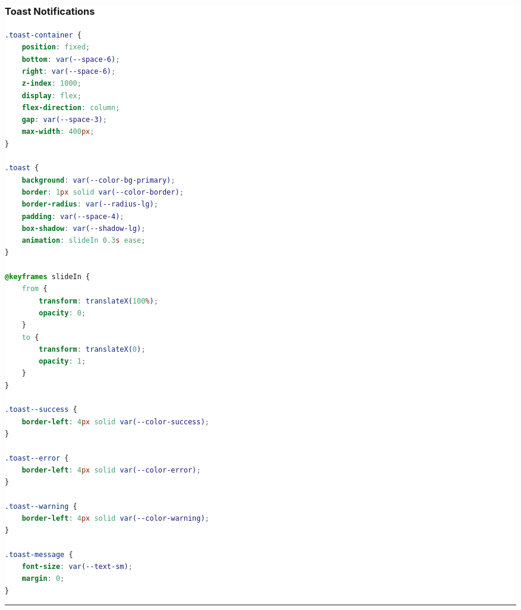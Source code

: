 
### Toast Notifications

```css
.toast-container {
    position: fixed;
    bottom: var(--space-6);
    right: var(--space-6);
    z-index: 1000;
    display: flex;
    flex-direction: column;
    gap: var(--space-3);
    max-width: 400px;
}

.toast {
    background: var(--color-bg-primary);
    border: 1px solid var(--color-border);
    border-radius: var(--radius-lg);
    padding: var(--space-4);
    box-shadow: var(--shadow-lg);
    animation: slideIn 0.3s ease;
}

@keyframes slideIn {
    from {
        transform: translateX(100%);
        opacity: 0;
    }
    to {
        transform: translateX(0);
        opacity: 1;
    }
}

.toast--success {
    border-left: 4px solid var(--color-success);
}

.toast--error {
    border-left: 4px solid var(--color-error);
}

.toast--warning {
    border-left: 4px solid var(--color-warning);
}

.toast-message {
    font-size: var(--text-sm);
    margin: 0;
}
```

---